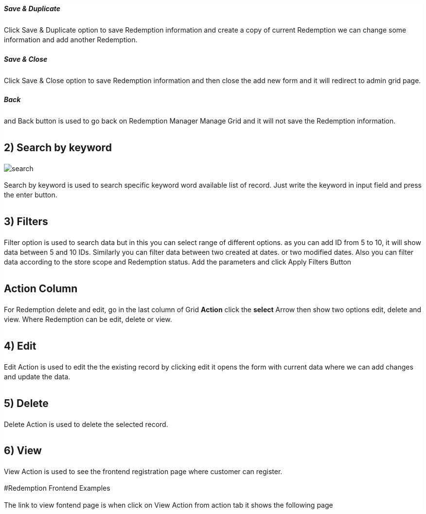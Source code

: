 ##### Save & Duplicate

Click Save & Duplicate option to save Redemption information and create a copy of current Redemption we can change some information and add another Redemption.

##### Save & Close

Click Save & Close option to save Redemption information and then close the add new form and it will redirect to admin grid page. 

##### Back

and Back button is used to go back on Redemption Manager Manage Grid and it will not save the Redemption information.

## 2) Search by keyword

![search](https://nimbus-screenshots.s3.amazonaws.com/s/aeb48b3eb0aaae569239167f079caf23.png)

Search by keyword is used to search specific keyword word available list of record. Just write the keyword in input field and press the enter button. 

## 3) Filters

Filter option is used to search data but in this you can select range of different options. as you can add ID from 5 to 10, it will show data between 5 and 10 IDs. Similarly you can filter data between two created at dates. or two modified dates. Also you can filter data according to the store scope and Redemption status.
Add the parameters and click Apply Filters Button

## Action Column

For Redemption delete and edit, go in the last column of Grid **Action** click the **select** Arrow then show two options edit, delete and view. Where Redemption can be edit, delete or view.

## 4) Edit 

Edit Action is used to edit the the existing record by clicking edit it opens the form with current data where we can add changes and update the data.

## 5) Delete

Delete Action is used to delete the selected record.

## 6) View

View Action is used to see the frontend registration page where customer can register.

#Redemption Frontend Examples

The link to view fontend page is when click on View Action from action tab it shows the following page
